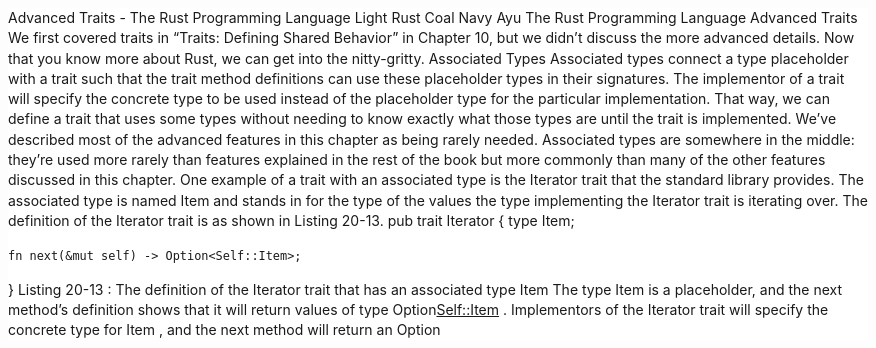 Advanced Traits - The Rust Programming Language
Light
Rust
Coal
Navy
Ayu
The Rust Programming Language
Advanced Traits
We first covered traits in
“Traits: Defining Shared
Behavior”
in Chapter 10, but we
didn’t discuss the more advanced details. Now that you know more about Rust, we
can get into the nitty-gritty.
Associated Types
Associated types
connect a type placeholder with a trait such that the trait
method definitions can use these placeholder types in their signatures. The
implementor of a trait will specify the concrete type to be used instead of the
placeholder type for the particular implementation. That way, we can define a
trait that uses some types without needing to know exactly what those types are
until the trait is implemented.
We’ve described most of the advanced features in this chapter as being rarely
needed. Associated types are somewhere in the middle: they’re used more rarely
than features explained in the rest of the book but more commonly than many of
the other features discussed in this chapter.
One example of a trait with an associated type is the
Iterator
trait that the
standard library provides. The associated type is named
Item
and stands in
for the type of the values the type implementing the
Iterator
trait is
iterating over. The definition of the
Iterator
trait is as shown in Listing
20-13.
pub trait Iterator {
    type Item;

    fn next(&mut self) -> Option<Self::Item>;
}
Listing 20-13
: The definition of the
Iterator
trait that has an associated type
Item
The type
Item
is a placeholder, and the
next
method’s definition shows that
it will return values of type
Option<Self::Item>
. Implementors of the
Iterator
trait will specify the concrete type for
Item
, and the
next
method will return an
Option